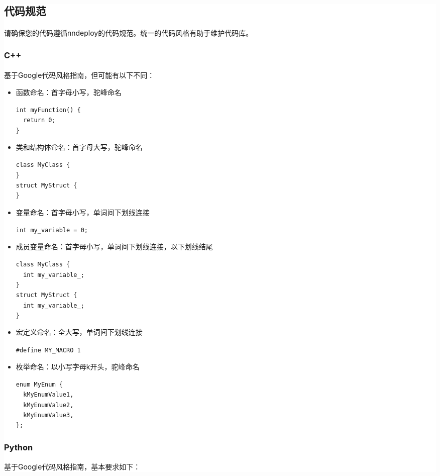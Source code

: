 
## 代码规范

请确保您的代码遵循nndeploy的代码规范。统一的代码风格有助于维护代码库。

### C++
基于Google代码风格指南，但可能有以下不同：

- 函数命名：首字母小写，驼峰命名
  ```
  int myFunction() {
    return 0;
  }
  ```

- 类和结构体命名：首字母大写，驼峰命名
  ```
  class MyClass {
  }
  struct MyStruct {
  }
  ```

- 变量命名：首字母小写，单词间下划线连接
  ```
  int my_variable = 0;
  ```

- 成员变量命名：首字母小写，单词间下划线连接，以下划线结尾
  ```
  class MyClass {
    int my_variable_;
  }
  struct MyStruct {
    int my_variable_;
  }
  ```

- 宏定义命名：全大写，单词间下划线连接
  ```
  #define MY_MACRO 1
  ```

- 枚举命名：以小写字母k开头，驼峰命名
  ```
  enum MyEnum {
    kMyEnumValue1,
    kMyEnumValue2, 
    kMyEnumValue3,
  };
  ```

### Python

基于Google代码风格指南，基本要求如下：
